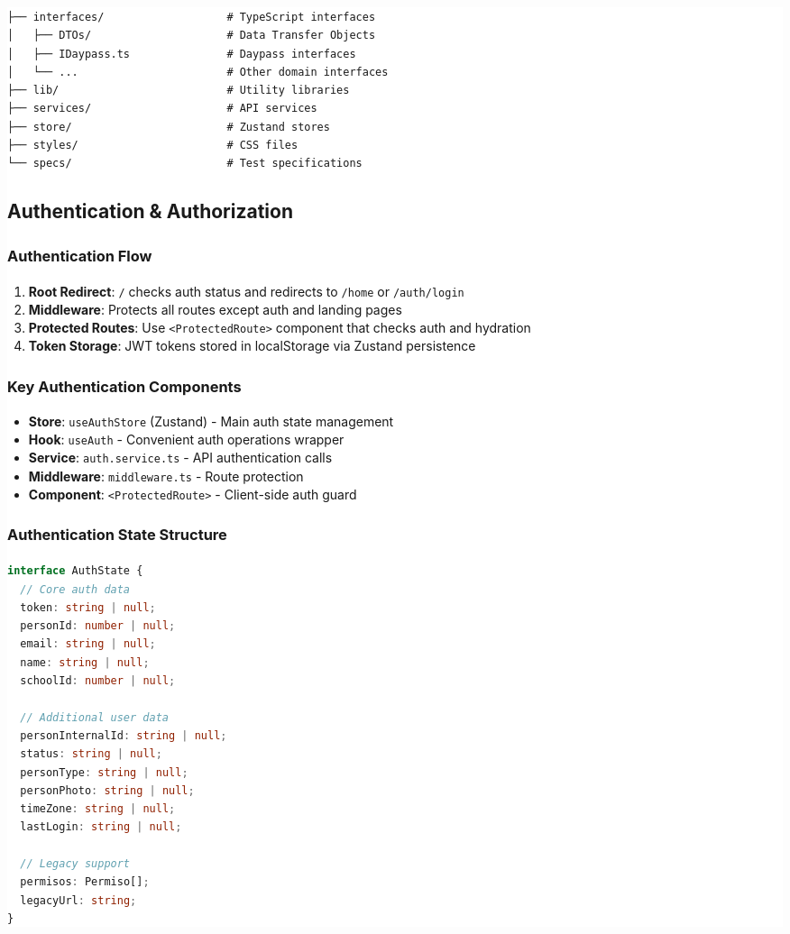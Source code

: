 ```
├── interfaces/                   # TypeScript interfaces
│   ├── DTOs/                     # Data Transfer Objects
│   ├── IDaypass.ts               # Daypass interfaces
│   └── ...                       # Other domain interfaces
├── lib/                          # Utility libraries
├── services/                     # API services
├── store/                        # Zustand stores
├── styles/                       # CSS files
└── specs/                        # Test specifications
```

## Authentication & Authorization

### Authentication Flow
1. **Root Redirect**: `/` checks auth status and redirects to `/home` or `/auth/login`
2. **Middleware**: Protects all routes except auth and landing pages
3. **Protected Routes**: Use `<ProtectedRoute>` component that checks auth and hydration
4. **Token Storage**: JWT tokens stored in localStorage via Zustand persistence

### Key Authentication Components
- **Store**: `useAuthStore` (Zustand) - Main auth state management
- **Hook**: `useAuth` - Convenient auth operations wrapper
- **Service**: `auth.service.ts` - API authentication calls
- **Middleware**: `middleware.ts` - Route protection
- **Component**: `<ProtectedRoute>` - Client-side auth guard

### Authentication State Structure
```typescript
interface AuthState {
  // Core auth data
  token: string | null;
  personId: number | null;
  email: string | null;
  name: string | null;
  schoolId: number | null;
  
  // Additional user data
  personInternalId: string | null;
  status: string | null;
  personType: string | null;
  personPhoto: string | null;
  timeZone: string | null;
  lastLogin: string | null;
  
  // Legacy support
  permisos: Permiso[];
  legacyUrl: string;
}
```

